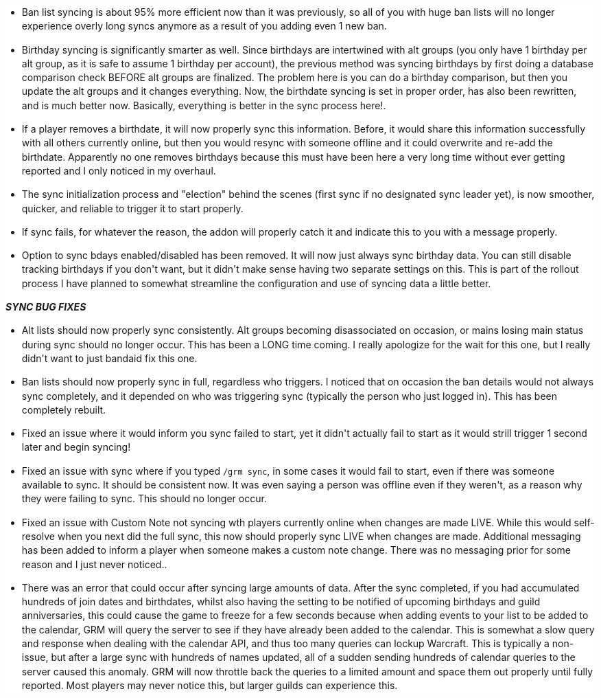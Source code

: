 * Ban list syncing is about 95% more efficient now than it was previously, so all of you with huge ban lists will no longer experience overly long syncs anymore as a result of you adding even 1 new ban.

* Birthday syncing is significantly smarter as well. Since birthdays are intertwined with alt groups (you only have 1 birthday per alt group, as it is safe to assume 1 birthday per account), the previous method was syncing birthdays by first doing a database comparison check BEFORE alt groups are finalized. The problem here is you can do a birthday comparison, but then you update the alt groups and it changes everything. Now, the birthdate syncing is set in proper order, has also been rewritten, and is much better now. Basically, everything is better in the sync process here!.

* If a player removes a birthdate, it will now properly sync this information. Before, it would share this information successfully with all others currently online, but then you would resync with someone offline and it could overwrite and re-add the birthdate. Apparently no one removes birthdays because this must have been here a very long time without ever getting reported and I only noticed in my overhaul.

* The sync initialization process and "election" behind the scenes (first sync if no designated sync leader yet), is now smoother, quicker, and reliable to trigger it to start properly.

* If sync fails, for whatever the reason, the addon will properly catch it and indicate this to you with a message properly.

* Option to sync bdays enabled/disabled has been removed. It will now just always sync birthday data. You can still disable tracking birthdays if you don't want, but it didn't make sense having two separate settings on this. This is part of the rollout process I have planned to somewhat streamline the configuration and use of syncing data a little better.


***SYNC BUG FIXES***

* Alt lists should now properly sync consistently. Alt groups becoming disassociated on occasion, or mains losing main status during sync should no longer occur. This has been a LONG time coming. I really apologize for the wait for this one, but I really didn't want to just bandaid fix this one.

* Ban lists should now properly sync in full, regardless who triggers. I noticed that on occasion the ban details would not always sync completely, and it depended on who was triggering sync (typically the person who just logged in). This has been completely rebuilt.

* Fixed an issue where it would inform you sync failed to start, yet it didn't actually fail to start as it would strill trigger 1 second later and begin syncing!

* Fixed an issue with sync where if you typed `/grm sync`, in some cases it would fail to start, even if there was someone available to sync. It should be consistent now. It was even saying a person was offline even if they weren't, as a reason why they were failing to sync. This should no longer occur.

* Fixed an issue with Custom Note not syncing wth players currently online when changes are made LIVE. While this would self-resolve when you next did the full sync, this now should properly sync LIVE when changes are made. Additional messaging has been added to inform a player when someone makes a custom note change. There was no messaging prior for some reason and I just never noticed..

* There was an error that could occur after syncing large amounts of data. After the sync completed, if you had accumulated hundreds of join dates and birthdates, whilst also having the setting to be notified of upcoming birthdays and guild anniversaries, this could cause the game to freeze for a few seconds because when adding events to your list to be added to the calendar, GRM will query the server to see if they have already been added to the calendar. This is somewhat a slow query and response when dealing with the calendar API, and thus too many queries can lockup Warcraft. This is typically a non-issue, but after a large sync with hundreds of names updated, all of a sudden sending hundreds of calendar queries to the server caused this anomaly. GRM will now throttle back the queries to a limited amount and space them out properly until fully reported. Most players may never notice this, but larger guilds can experience this.
